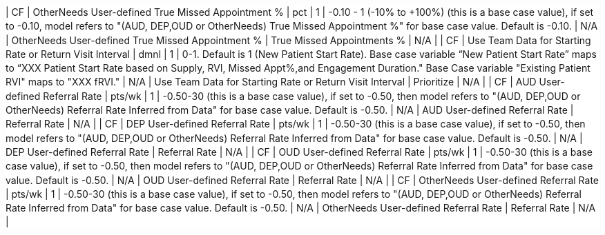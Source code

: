 | CF                   | OtherNeeds   User-defined True Missed Appointment %                    | pct            | 1         | -0.10   - 1 (-10% to +100%) (this is a base case value), if set to -0.10, model   refers to "(AUD, DEP,OUD or OtherNeeds) True Missed Appointment %"   for base case value. Default is -0.10.                                                               | N/A                                     | OtherNeeds   User-defined True Missed Appointment %                                                  | True Missed   Appointments %                                           | N/A                                                                 |
| CF                   | Use   Team Data for Starting Rate or Return Visit Interval             | dmnl           | 1         | 0-1.   Default is 1 (New Patient Start Rate). Base case variable “New Patient Start   Rate” maps to “XXX Patient Start Rate based on Supply, RVI, Missed Appt%,and   Engagement Duration."  Base Case   variable "Existing Patient RVI" maps to "XXX fRVI." | N/A                                     | Use   Team Data for Starting Rate or Return Visit Interval                                           | Prioritize                                                             | N/A                                                                 |
| CF                   | AUD   User-defined Referral Rate                                       | pts/wk         | 1         | -0.50-30   (this is a base case value), if set to -0.50, then model refers to   "(AUD, DEP,OUD or OtherNeeds) Referral Rate Inferred from Data" for   base case value. Default is -0.50.                                                                    | N/A                                     | AUD   User-defined Referral Rate                                                                     | Referral Rate                                                          | N/A                                                                 |
| CF                   |  DEP User-defined Referral Rate                                        | pts/wk         | 1         | -0.50-30   (this is a base case value), if set to -0.50, then model refers to   "(AUD, DEP,OUD or OtherNeeds) Referral Rate Inferred from Data" for   base case value. Default is -0.50.                                                                    | N/A                                     |  DEP User-defined Referral Rate                                                                      | Referral Rate                                                          | N/A                                                                 |
| CF                   |  OUD User-defined Referral Rate                                        | pts/wk         | 1         | -0.50-30   (this is a base case value), if set to -0.50, then model refers to   "(AUD, DEP,OUD or OtherNeeds) Referral Rate Inferred from Data" for   base case value. Default is -0.50.                                                                    | N/A                                     |  OUD User-defined Referral Rate                                                                      | Referral Rate                                                          | N/A                                                                 |
| CF                   | OtherNeeds   User-defined Referral Rate                                | pts/wk         | 1         | -0.50-30   (this is a base case value), if set to -0.50, then model refers to   "(AUD, DEP,OUD or OtherNeeds) Referral Rate Inferred from Data" for   base case value. Default is -0.50.                                                                    | N/A                                     | OtherNeeds   User-defined Referral Rate                                                              | Referral Rate                                                          | N/A                                                                 | 
